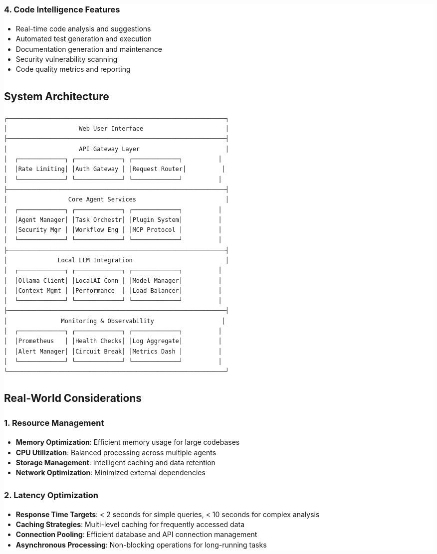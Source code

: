 ### 4. Code Intelligence Features
- Real-time code analysis and suggestions
- Automated test generation and execution
- Documentation generation and maintenance
- Security vulnerability scanning
- Code quality metrics and reporting

## System Architecture

```
┌─────────────────────────────────────────────────────────────┐
│                    Web User Interface                       │
├─────────────────────────────────────────────────────────────┤
│                    API Gateway Layer                        │
│  ┌─────────────┐ ┌─────────────┐ ┌─────────────┐          │
│  │Rate Limiting│ │Auth Gateway │ │Request Router│          │
│  └─────────────┘ └─────────────┘ └─────────────┘          │
├─────────────────────────────────────────────────────────────┤
│                 Core Agent Services                         │
│  ┌─────────────┐ ┌─────────────┐ ┌─────────────┐          │
│  │Agent Manager│ │Task Orchestr│ │Plugin System│          │
│  │Security Mgr │ │Workflow Eng │ │MCP Protocol │          │
│  └─────────────┘ └─────────────┘ └─────────────┘          │
├─────────────────────────────────────────────────────────────┤
│              Local LLM Integration                          │
│  ┌─────────────┐ ┌─────────────┐ ┌─────────────┐          │
│  │Ollama Client│ │LocalAI Conn │ │Model Manager│          │
│  │Context Mgmt │ │Performance  │ │Load Balancer│          │
│  └─────────────┘ └─────────────┘ └─────────────┘          │
├─────────────────────────────────────────────────────────────┤
│               Monitoring & Observability                   │
│  ┌─────────────┐ ┌─────────────┐ ┌─────────────┐          │
│  │Prometheus   │ │Health Checks│ │Log Aggregate│          │
│  │Alert Manager│ │Circuit Break│ │Metrics Dash │          │
│  └─────────────┘ └─────────────┘ └─────────────┘          │
└─────────────────────────────────────────────────────────────┘
```

## Real-World Considerations

### 1. Resource Management
- **Memory Optimization**: Efficient memory usage for large codebases
- **CPU Utilization**: Balanced processing across multiple agents
- **Storage Management**: Intelligent caching and data retention
- **Network Optimization**: Minimized external dependencies

### 2. Latency Optimization
- **Response Time Targets**: < 2 seconds for simple queries, < 10 seconds for complex analysis
- **Caching Strategies**: Multi-level caching for frequently accessed data
- **Connection Pooling**: Efficient database and API connection management
- **Asynchronous Processing**: Non-blocking operations for long-running tasks
